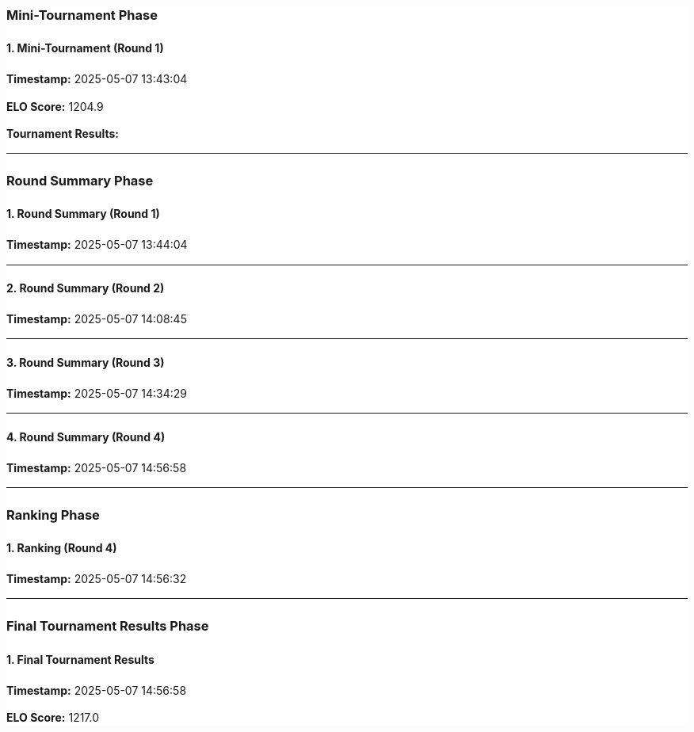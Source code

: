 ### Mini-Tournament Phase

#### 1. Mini-Tournament (Round 1)
**Timestamp:** 2025-05-07 13:43:04

**ELO Score:** 1204.9

**Tournament Results:**



---

### Round Summary Phase

#### 1. Round Summary (Round 1)
**Timestamp:** 2025-05-07 13:44:04



---

#### 2. Round Summary (Round 2)
**Timestamp:** 2025-05-07 14:08:45



---

#### 3. Round Summary (Round 3)
**Timestamp:** 2025-05-07 14:34:29



---

#### 4. Round Summary (Round 4)
**Timestamp:** 2025-05-07 14:56:58



---

### Ranking Phase

#### 1. Ranking (Round 4)
**Timestamp:** 2025-05-07 14:56:32



---

### Final Tournament Results Phase

#### 1. Final Tournament Results
**Timestamp:** 2025-05-07 14:56:58

**ELO Score:** 1217.0
